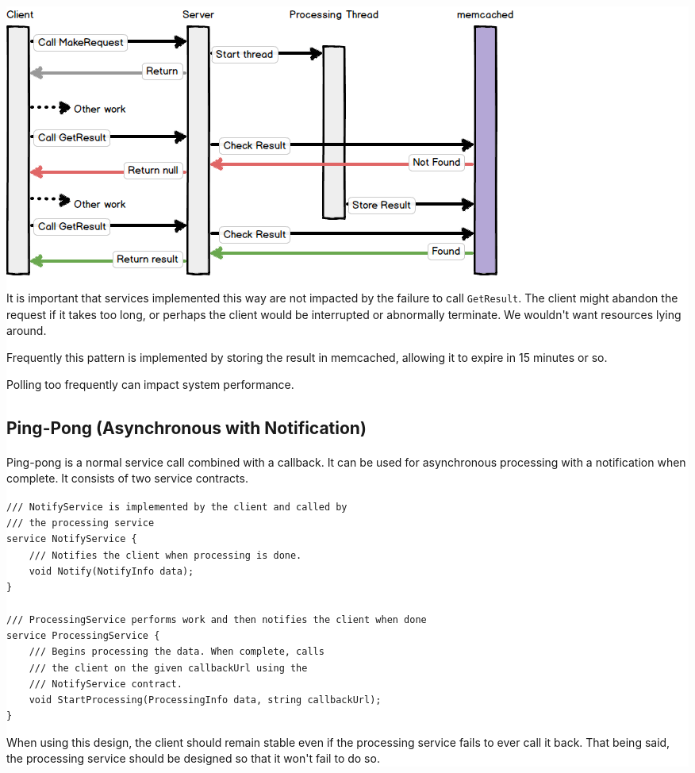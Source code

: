 ![Asynchronous with Polling](media/bp_asyncpolling.png)

It is important that services implemented this way are not impacted by the failure to call `GetResult`. The client might abandon the request if it takes too long, or perhaps the client would be interrupted or abnormally terminate. We wouldn't want resources lying around.

Frequently this pattern is implemented by storing the result in memcached, allowing it to expire in 15 minutes or so.

Polling too frequently can impact system performance.



<a name="pingpong"></a>
Ping-Pong (Asynchronous with Notification)
------------------------------------------

Ping-pong is a normal service call combined with a callback. It can be used for asynchronous processing with a notification when complete. It consists of two service contracts.

	/// NotifyService is implemented by the client and called by
	/// the processing service
	service NotifyService {
		/// Notifies the client when processing is done.
		void Notify(NotifyInfo data);
	}

	/// ProcessingService performs work and then notifies the client when done
	service ProcessingService {
		/// Begins processing the data. When complete, calls
		/// the client on the given callbackUrl using the
		/// NotifyService contract.
		void StartProcessing(ProcessingInfo data, string callbackUrl);
	}

When using this design, the client should remain stable even if the processing service fails to ever call it back. That being said, the processing service should be designed so that it won't fail to do so.
